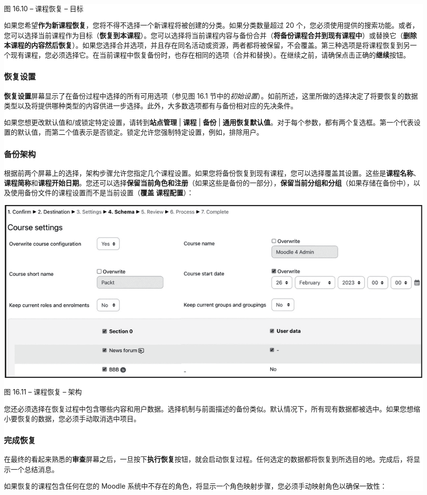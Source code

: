 图 16.10 – 课程恢复 – 目标

如果您希望**作为新课程恢复**，您将不得不选择一个新课程将被创建的分类。如果分类数量超过 20 个，您必须使用提供的搜索功能。或者，您可以选择当前课程作为目标（**恢复到本课程**）。您可以选择将当前课程内容与备份合并（**将备份课程合并到现有课程中**）或替换它（**删除本课程的内容然后恢复**）。如果您选择合并选项，并且存在同名活动或资源，两者都将被保留，不会覆盖。第三种选项是将课程恢复到另一个现有课程，您必须选择它。在当前课程中恢复备份时，也存在相同的选项（合并和替换）。在继续之前，请确保点击正确的**继续**按钮。

### 恢复设置

**恢复设置**屏幕显示了在备份过程中选择的所有可用选项（参见图 16.1 节中的*初始设置*）。如前所述，这里所做的选择决定了将要恢复的数据类型以及将提供哪种类型的内容供进一步选择。此外，大多数选项都有与备份相对应的先决条件。

如果您想更改默认值和/或锁定特定设置，请转到**站点管理** | **课程** | **备份** | **通用恢复默认值**。对于每个参数，都有两个复选框。第一个代表设置的默认值，而第二个值表示是否锁定。锁定允许您强制特定设置，例如，排除用户。

### 备份架构

根据前两个屏幕上的选择，架构步骤允许您指定几个课程设置。如果您将备份恢复到现有课程，您可以选择覆盖其设置。这些是**课程名称**、**课程简称**和**课程开始日期**。您还可以选择**保留当前角色和注册**（如果这些是备份的一部分），**保留当前分组和分组**（如果存储在备份中），以及使用备份文件的课程设置而不是当前设置（**覆盖** **课程配置**）：

![图 16.11 – 课程恢复 – 架构](img/Figure_16.11_B18779.jpg)

图 16.11 – 课程恢复 – 架构

您还必须选择在恢复过程中包含哪些内容和用户数据。选择机制与前面描述的备份类似。默认情况下，所有现有数据都被选中。如果您想缩小要恢复的数据，您必须手动取消选中项目。

### 完成恢复

在最终的看起来熟悉的**审查**屏幕之后，一旦按下**执行恢复**按钮，就会启动恢复过程。任何选定的数据都将恢复到所选目的地。完成后，将显示一个总结消息。

如果恢复的课程包含任何在您的 Moodle 系统中不存在的角色，将显示一个角色映射步骤，您必须手动映射角色以确保一致性：
